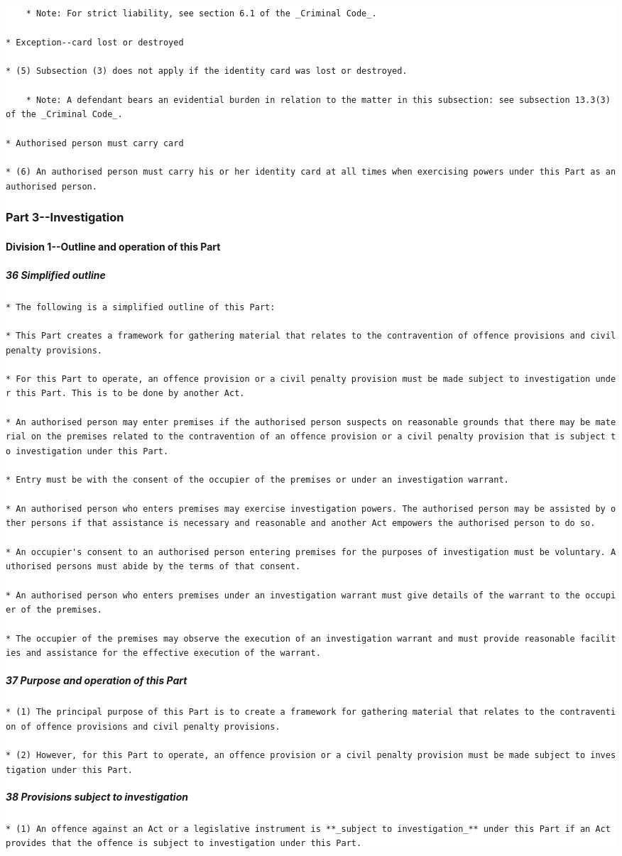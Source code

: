         * Note: For strict liability, see section 6.1 of the _Criminal Code_.

    * Exception--card lost or destroyed

    * (5) Subsection (3) does not apply if the identity card was lost or destroyed.

        * Note: A defendant bears an evidential burden in relation to the matter in this subsection: see subsection 13.3(3) of the _Criminal Code_.

    * Authorised person must carry card

    * (6) An authorised person must carry his or her identity card at all times when exercising powers under this Part as an authorised person.

### Part 3--Investigation

#### Division 1--Outline and operation of this Part

##### 36  Simplified outline

    * The following is a simplified outline of this Part: 

    * This Part creates a framework for gathering material that relates to the contravention of offence provisions and civil penalty provisions.

    * For this Part to operate, an offence provision or a civil penalty provision must be made subject to investigation under this Part. This is to be done by another Act.

    * An authorised person may enter premises if the authorised person suspects on reasonable grounds that there may be material on the premises related to the contravention of an offence provision or a civil penalty provision that is subject to investigation under this Part.

    * Entry must be with the consent of the occupier of the premises or under an investigation warrant.

    * An authorised person who enters premises may exercise investigation powers. The authorised person may be assisted by other persons if that assistance is necessary and reasonable and another Act empowers the authorised person to do so.

    * An occupier's consent to an authorised person entering premises for the purposes of investigation must be voluntary. Authorised persons must abide by the terms of that consent.

    * An authorised person who enters premises under an investigation warrant must give details of the warrant to the occupier of the premises.

    * The occupier of the premises may observe the execution of an investigation warrant and must provide reasonable facilities and assistance for the effective execution of the warrant.

##### 37  Purpose and operation of this Part

    * (1) The principal purpose of this Part is to create a framework for gathering material that relates to the contravention of offence provisions and civil penalty provisions.

    * (2) However, for this Part to operate, an offence provision or a civil penalty provision must be made subject to investigation under this Part.

##### 38  Provisions subject to investigation

    * (1) An offence against an Act or a legislative instrument is **_subject to investigation_** under this Part if an Act provides that the offence is subject to investigation under this Part.
